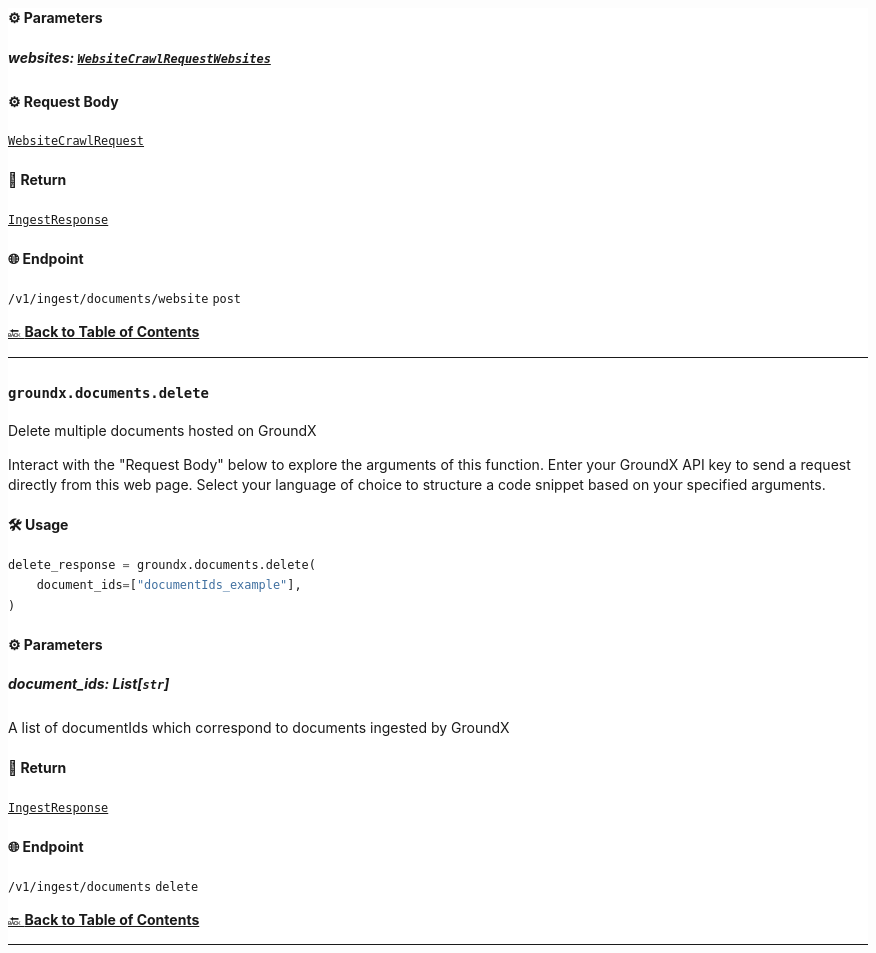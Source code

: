 #### ⚙️ Parameters<a id="⚙️-parameters"></a>

##### websites: [`WebsiteCrawlRequestWebsites`](./groundx/type/website_crawl_request_websites.py)<a id="websites-websitecrawlrequestwebsitesgroundxtypewebsite_crawl_request_websitespy"></a>

#### ⚙️ Request Body<a id="⚙️-request-body"></a>

[`WebsiteCrawlRequest`](./groundx/type/website_crawl_request.py)
#### 🔄 Return<a id="🔄-return"></a>

[`IngestResponse`](./groundx/type/ingest_response.py)

#### 🌐 Endpoint<a id="🌐-endpoint"></a>

`/v1/ingest/documents/website` `post`

[🔙 **Back to Table of Contents**](#table-of-contents)

---

### `groundx.documents.delete`<a id="groundxdocumentsdelete"></a>

Delete multiple documents hosted on GroundX

Interact with the "Request Body" below to explore the arguments of this function. Enter your GroundX API key to send a request directly from this web page. Select your language of choice to structure a code snippet based on your specified arguments.


#### 🛠️ Usage<a id="🛠️-usage"></a>

```python
delete_response = groundx.documents.delete(
    document_ids=["documentIds_example"],
)
```

#### ⚙️ Parameters<a id="⚙️-parameters"></a>

##### document_ids: List[`str`]<a id="document_ids-liststr"></a>

A list of documentIds which correspond to documents ingested by GroundX

#### 🔄 Return<a id="🔄-return"></a>

[`IngestResponse`](./groundx/type/ingest_response.py)

#### 🌐 Endpoint<a id="🌐-endpoint"></a>

`/v1/ingest/documents` `delete`

[🔙 **Back to Table of Contents**](#table-of-contents)

---